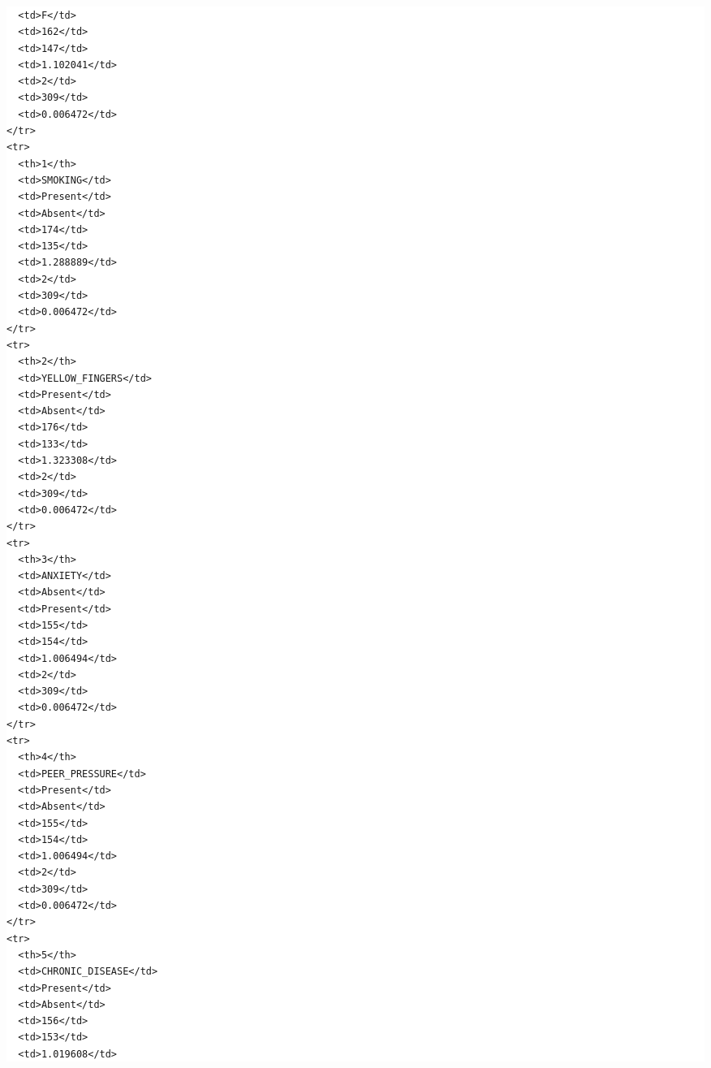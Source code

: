      <td>F</td>
      <td>162</td>
      <td>147</td>
      <td>1.102041</td>
      <td>2</td>
      <td>309</td>
      <td>0.006472</td>
    </tr>
    <tr>
      <th>1</th>
      <td>SMOKING</td>
      <td>Present</td>
      <td>Absent</td>
      <td>174</td>
      <td>135</td>
      <td>1.288889</td>
      <td>2</td>
      <td>309</td>
      <td>0.006472</td>
    </tr>
    <tr>
      <th>2</th>
      <td>YELLOW_FINGERS</td>
      <td>Present</td>
      <td>Absent</td>
      <td>176</td>
      <td>133</td>
      <td>1.323308</td>
      <td>2</td>
      <td>309</td>
      <td>0.006472</td>
    </tr>
    <tr>
      <th>3</th>
      <td>ANXIETY</td>
      <td>Absent</td>
      <td>Present</td>
      <td>155</td>
      <td>154</td>
      <td>1.006494</td>
      <td>2</td>
      <td>309</td>
      <td>0.006472</td>
    </tr>
    <tr>
      <th>4</th>
      <td>PEER_PRESSURE</td>
      <td>Present</td>
      <td>Absent</td>
      <td>155</td>
      <td>154</td>
      <td>1.006494</td>
      <td>2</td>
      <td>309</td>
      <td>0.006472</td>
    </tr>
    <tr>
      <th>5</th>
      <td>CHRONIC_DISEASE</td>
      <td>Present</td>
      <td>Absent</td>
      <td>156</td>
      <td>153</td>
      <td>1.019608</td>